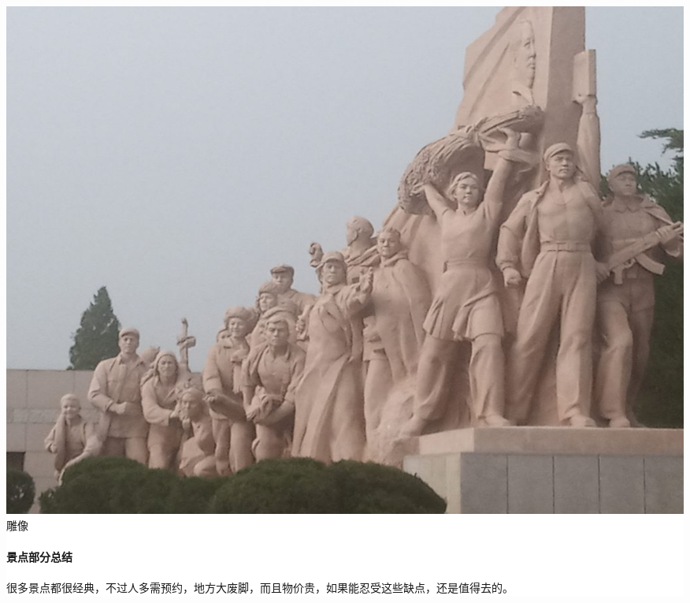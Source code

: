 [![](images/IMG_20240715_071822-1024x767.jpg)](http://blog.pinpe.top/wp-content/uploads/2024/07/IMG_20240715_071822-scaled.jpg)雕像

#### 景点部分总结

很多景点都很经典，不过人多需预约，地方大废脚，而且物价贵，如果能忍受这些缺点，还是值得去的。